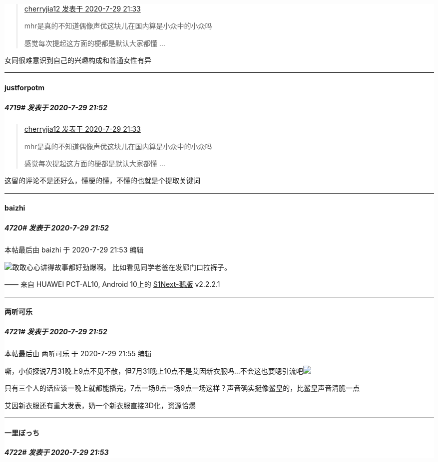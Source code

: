 
<blockquote><a href="httphttps://bbs.saraba1st.com/2b/forum.php?mod=redirect&amp;goto=findpost&amp;pid=48253660&amp;ptid=1950425" target="_blank">cherryjia12 发表于 2020-7-29 21:33</a>

mhr是真的不知道偶像声优这块儿在国内算是小众中的小众吗

感觉每次提起这方面的梗都是默认大家都懂 ...</blockquote>
女同很难意识到自己的兴趣构成和普通女性有异


-----

####  justforpotm  
##### 4719#       发表于 2020-7-29 21:52


<blockquote><a href="httphttps://bbs.saraba1st.com/2b/forum.php?mod=redirect&amp;goto=findpost&amp;pid=48253660&amp;ptid=1950425" target="_blank">cherryjia12 发表于 2020-7-29 21:33</a>

mhr是真的不知道偶像声优这块儿在国内算是小众中的小众吗

感觉每次提起这方面的梗都是默认大家都懂 ...</blockquote>
这留的评论不是还好么，懂梗的懂，不懂的也就是个提取关键词


-----

####  baizhi  
##### 4720#       发表于 2020-7-29 21:52


 本帖最后由 baizhi 于 2020-7-29 21:53 编辑 

<img src="https://static.saraba1st.com/image/smiley/face2017/001.png" referrerpolicy="no-referrer">敢敢心心讲得故事都好劲爆啊。
比如看见同学老爸在发廊门口拉裤子。

—— 来自 HUAWEI PCT-AL10, Android 10上的 [S1Next-鹅版](https://github.com/ykrank/S1-Next/releases) v2.2.2.1


-----

####  两听可乐  
##### 4721#       发表于 2020-7-29 21:52


 本帖最后由 两听可乐 于 2020-7-29 21:55 编辑 

嘶，小侦探说7月31晚上9点不见不散，但7月31晚上10点不是艾因新衣服吗...不会这也要嗯引流吧<img src="https://static.saraba1st.com/image/smiley/face2017/067.png" referrerpolicy="no-referrer">


只有三个人的话应该一晚上就都能播完，7点一场8点一场9点一场这样？声音确实挺像鲨皇的，比鲨皇声音清脆一点

艾因新衣服还有重大发表，奶一个新衣服直接3D化，资源恰爆


-----

####  一里ぼっち  
##### 4722#       发表于 2020-7-29 21:53
